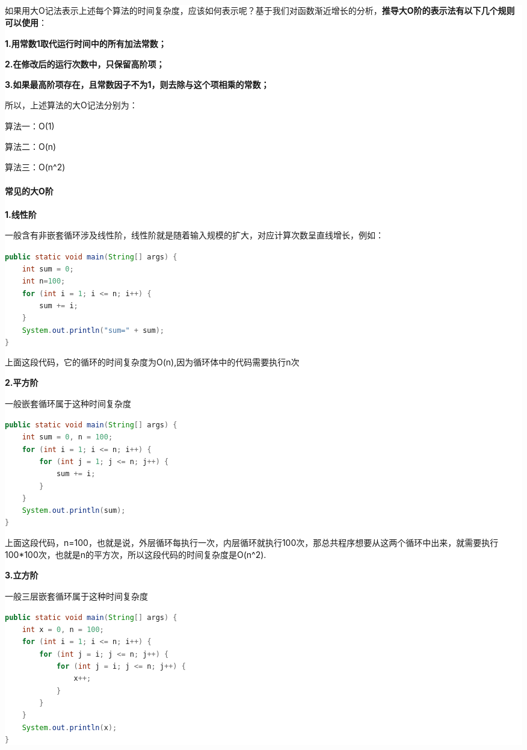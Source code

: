如果用大O记法表示上述每个算法的时间复杂度，应该如何表示呢？基于我们对函数渐近增长的分析，**推导大O阶的表示法有以下几个规则可以使用**：

**1.用常数1取代运行时间中的所有加法常数；**

**2.在修改后的运行次数中，只保留高阶项；**

**3.如果最高阶项存在，且常数因子不为1，则去除与这个项相乘的常数；**

所以，上述算法的大O记法分别为：

算法一：O(1)

算法二：O(n)

算法三：O(n^2)

#### 常见的大O阶

**1.线性阶**

一般含有非嵌套循环涉及线性阶，线性阶就是随着输入规模的扩大，对应计算次数呈直线增长，例如：

```java
public static void main(String[] args) { 
    int sum = 0; 
    int n=100; 
    for (int i = 1; i <= n; i++) { 
        sum += i; 
    }
    System.out.println("sum=" + sum); 
}
```

上面这段代码，它的循环的时间复杂度为O(n),因为循环体中的代码需要执行n次

**2.平方阶**

一般嵌套循环属于这种时间复杂度

```java
public static void main(String[] args) {
    int sum = 0, n = 100;
    for (int i = 1; i <= n; i++) {
        for (int j = 1; j <= n; j++) {
            sum += i;
        }
    }
    System.out.println(sum);
}
```

上面这段代码，n=100，也就是说，外层循环每执行一次，内层循环就执行100次，那总共程序想要从这两个循环中出来，就需要执行100*100次，也就是n的平方次，所以这段代码的时间复杂度是O(n^2).

**3.立方阶**

一般三层嵌套循环属于这种时间复杂度

```java
public static void main(String[] args) {
    int x = 0, n = 100;
    for (int i = 1; i <= n; i++) {
        for (int j = i; j <= n; j++) {
            for (int j = i; j <= n; j++) {
                x++;
            }
        }
    }
    System.out.println(x);
}
```
